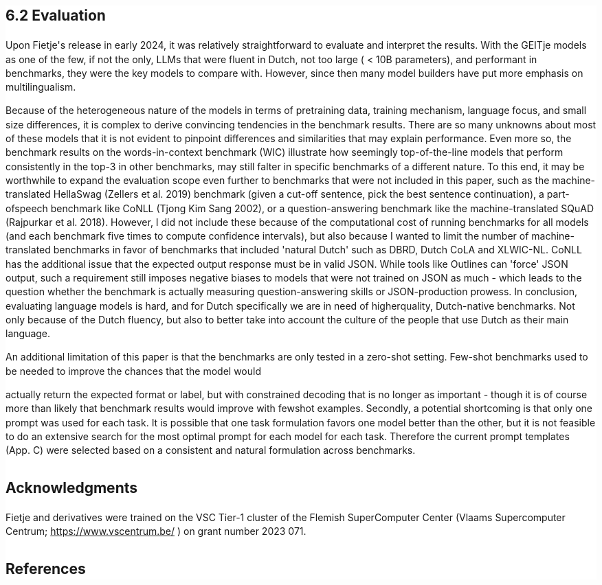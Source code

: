 ## 6.2 Evaluation

Upon Fietje's release in early 2024, it was relatively straightforward to evaluate and interpret the results. With the GEITje models as one of the few, if not the only, LLMs that were fluent in Dutch, not too large ( < 10B parameters), and performant in benchmarks, they were the key models to compare with. However, since then many model builders have put more emphasis on multilingualism.

Because of the heterogeneous nature of the models in terms of pretraining data, training mechanism, language focus, and small size differences, it is complex to derive convincing tendencies in the benchmark results. There are so many unknowns about most of these models that it is not evident to pinpoint differences and similarities that may explain performance. Even more so, the benchmark results on the words-in-context benchmark (WIC) illustrate how seemingly top-of-the-line models that perform consistently in the top-3 in other benchmarks, may still falter in specific benchmarks of a different nature. To this end, it may be worthwhile to expand the evaluation scope even further to benchmarks that were not included in this paper, such as the machine-translated HellaSwag (Zellers et al. 2019) benchmark (given a cut-off sentence, pick the best sentence continuation), a part-ofspeech benchmark like CoNLL (Tjong Kim Sang 2002), or a question-answering benchmark like the machine-translated SQuAD (Rajpurkar et al. 2018). However, I did not include these because of the computational cost of running benchmarks for all models (and each benchmark five times to compute confidence intervals), but also because I wanted to limit the number of machine-translated benchmarks in favor of benchmarks that included 'natural Dutch' such as DBRD, Dutch CoLA and XLWIC-NL. CoNLL has the additional issue that the expected output response must be in valid JSON. While tools like Outlines can 'force' JSON output, such a requirement still imposes negative biases to models that were not trained on JSON as much - which leads to the question whether the benchmark is actually measuring question-answering skills or JSON-production prowess. In conclusion, evaluating language models is hard, and for Dutch specifically we are in need of higherquality, Dutch-native benchmarks. Not only because of the Dutch fluency, but also to better take into account the culture of the people that use Dutch as their main language.

An additional limitation of this paper is that the benchmarks are only tested in a zero-shot setting. Few-shot benchmarks used to be needed to improve the chances that the model would

actually return the expected format or label, but with constrained decoding that is no longer as important - though it is of course more than likely that benchmark results would improve with fewshot examples. Secondly, a potential shortcoming is that only one prompt was used for each task. It is possible that one task formulation favors one model better than the other, but it is not feasible to do an extensive search for the most optimal prompt for each model for each task. Therefore the current prompt templates (App. C) were selected based on a consistent and natural formulation across benchmarks.

## Acknowledgments

Fietje and derivatives were trained on the VSC Tier-1 cluster of the Flemish SuperComputer Center (Vlaams Supercomputer Centrum; https://www.vscentrum.be/ ) on grant number 2023 071.

## References
